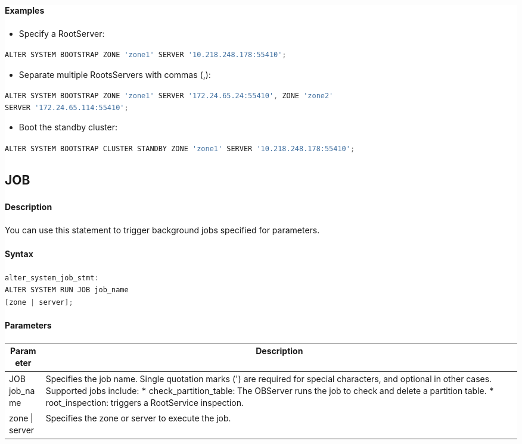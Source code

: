 

#### Examples 

* Specify a RootServer:

  




```javascript
ALTER SYSTEM BOOTSTRAP ZONE 'zone1' SERVER '10.218.248.178:55410';
```



* Separate multiple RootsServers with commas (,):

  




```javascript
ALTER SYSTEM BOOTSTRAP ZONE 'zone1' SERVER '172.24.65.24:55410', ZONE 'zone2' 
SERVER '172.24.65.114:55410';
```



* Boot the standby cluster:

  




```javascript
ALTER SYSTEM BOOTSTRAP CLUSTER STANDBY ZONE 'zone1' SERVER '10.218.248.178:55410';
```





JOB 
------------

#### Description 

You can use this statement to trigger background jobs specified for parameters. 

#### Syntax 

```javascript
alter_system_job_stmt:
ALTER SYSTEM RUN JOB job_name
[zone | server];
```



#### Parameters 



| **Parameter**  |                                                                                                                                                                                           **Description**                                                                                                                                                                                            |
|----------------|------------------------------------------------------------------------------------------------------------------------------------------------------------------------------------------------------------------------------------------------------------------------------------------------------------------------------------------------------------------------------------------------------|
| JOB job_name   | Specifies the job name. Single quotation marks (') are required for special characters, and optional in other cases. Supported jobs include: * check_partition_table: The OBServer runs the job to check and delete a partition table.   * root_inspection: triggers a RootService inspection.    |
| zone \| server | Specifies the zone or server to execute the job.                                                                                                                                                                                                                                                                                                                                                     |
